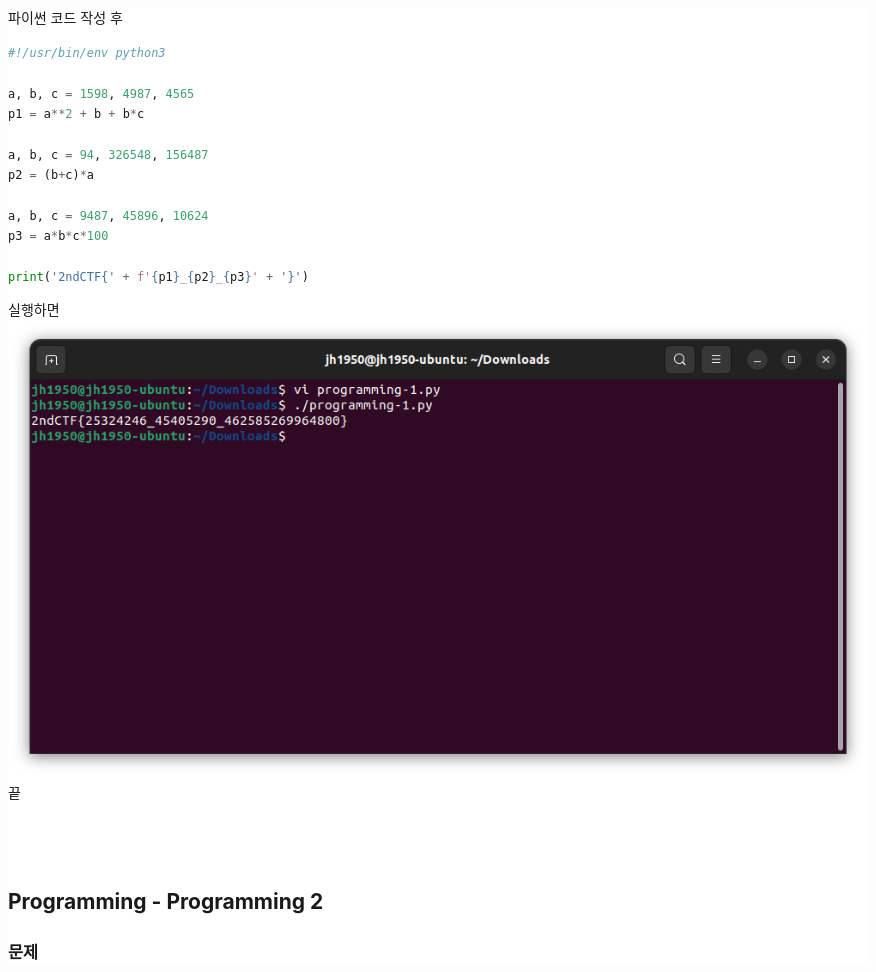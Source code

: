 파이썬 코드 작성 후  
```python
#!/usr/bin/env python3

a, b, c = 1598, 4987, 4565
p1 = a**2 + b + b*c

a, b, c = 94, 326548, 156487
p2 = (b+c)*a

a, b, c = 9487, 45896, 10624
p3 = a*b*c*100

print('2ndCTF{' + f'{p1}_{p2}_{p3}' + '}')
```
실행하면  
![python code - result](/img/programming-1-3.png)  
끝

<br/><br/>

## Programming - Programming 2

### 문제